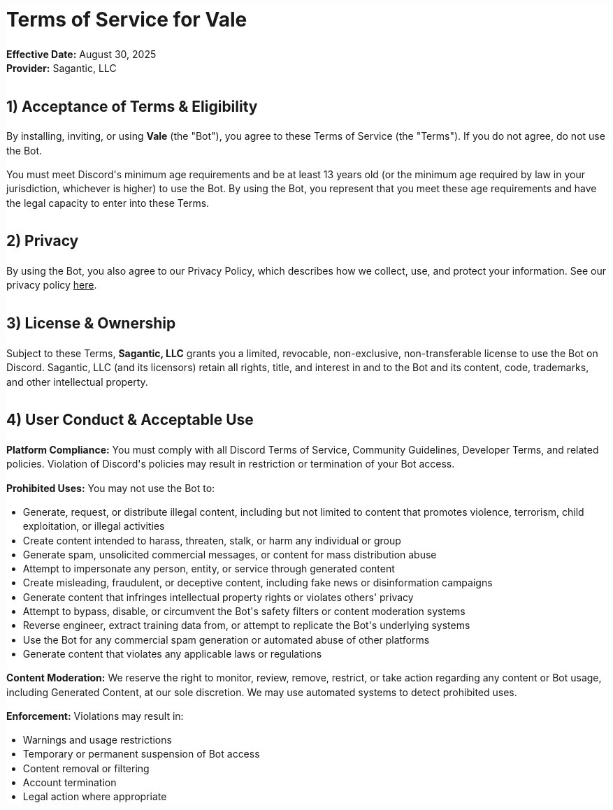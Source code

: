# Terms of Service for **Vale**

**Effective Date:** August 30, 2025  
**Provider:** Sagantic, LLC

## 1) Acceptance of Terms & Eligibility
By installing, inviting, or using **Vale** (the "Bot"), you agree to these Terms of Service (the "Terms"). If you do not agree, do not use the Bot.

You must meet Discord's minimum age requirements and be at least 13 years old (or the minimum age required by law in your jurisdiction, whichever is higher) to use the Bot. By using the Bot, you represent that you meet these age requirements and have the legal capacity to enter into these Terms.

## 2) Privacy
By using the Bot, you also agree to our Privacy Policy, which describes how we collect, use, and protect your information. See our privacy policy [here](./privacy.md).

## 3) License & Ownership
Subject to these Terms, **Sagantic, LLC** grants you a limited, revocable, non-exclusive, non-transferable license to use the Bot on Discord. Sagantic, LLC (and its licensors) retain all rights, title, and interest in and to the Bot and its content, code, trademarks, and other intellectual property.

## 4) User Conduct & Acceptable Use

**Platform Compliance:** You must comply with all Discord Terms of Service, Community Guidelines, Developer Terms, and related policies. Violation of Discord's policies may result in restriction or termination of your Bot access.

**Prohibited Uses:** You may not use the Bot to:

* Generate, request, or distribute illegal content, including but not limited to content that promotes violence, terrorism, child exploitation, or illegal activities
* Create content intended to harass, threaten, stalk, or harm any individual or group
* Generate spam, unsolicited commercial messages, or content for mass distribution abuse
* Attempt to impersonate any person, entity, or service through generated content
* Create misleading, fraudulent, or deceptive content, including fake news or disinformation campaigns
* Generate content that infringes intellectual property rights or violates others' privacy
* Attempt to bypass, disable, or circumvent the Bot's safety filters or content moderation systems
* Reverse engineer, extract training data from, or attempt to replicate the Bot's underlying systems
* Use the Bot for any commercial spam generation or automated abuse of other platforms
* Generate content that violates any applicable laws or regulations

**Content Moderation:** We reserve the right to monitor, review, remove, restrict, or take action regarding any content or Bot usage, including Generated Content, at our sole discretion. We may use automated systems to detect prohibited uses.

**Enforcement:** Violations may result in:
* Warnings and usage restrictions  
* Temporary or permanent suspension of Bot access
* Content removal or filtering
* Account termination
* Legal action where appropriate
